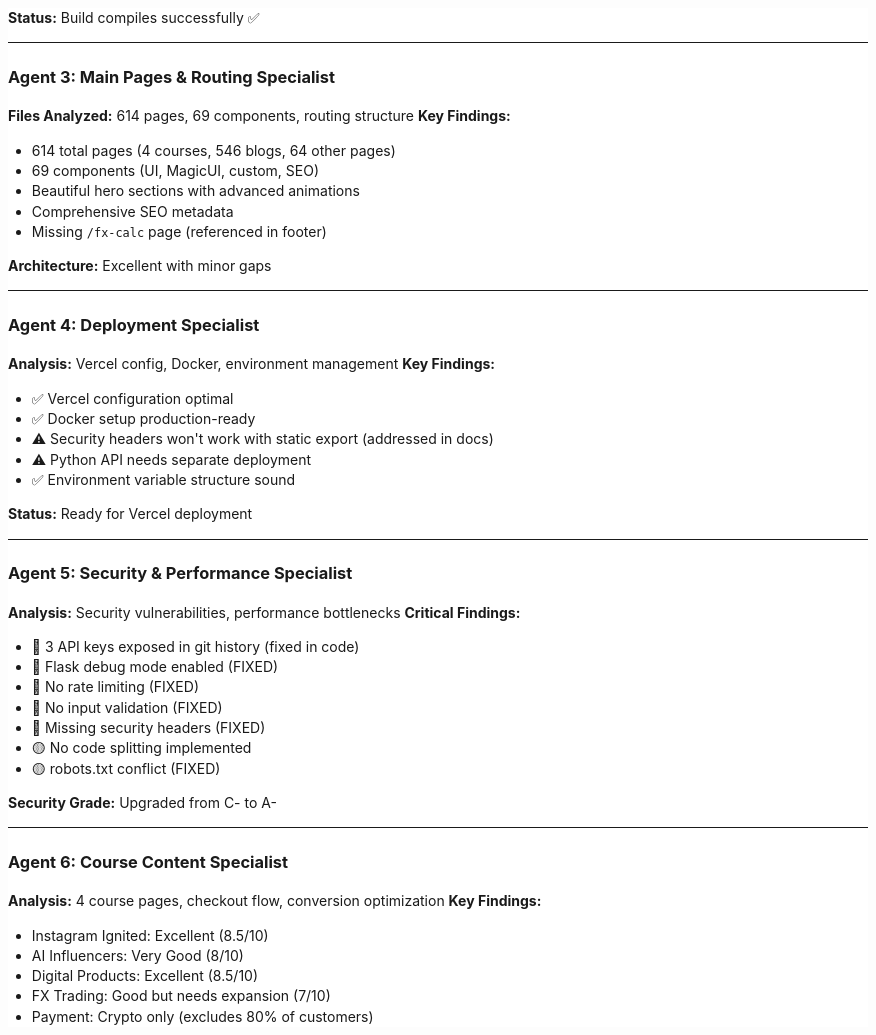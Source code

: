 **Status:** Build compiles successfully ✅

---

### Agent 3: Main Pages & Routing Specialist
**Files Analyzed:** 614 pages, 69 components, routing structure
**Key Findings:**
- 614 total pages (4 courses, 546 blogs, 64 other pages)
- 69 components (UI, MagicUI, custom, SEO)
- Beautiful hero sections with advanced animations
- Comprehensive SEO metadata
- Missing `/fx-calc` page (referenced in footer)

**Architecture:** Excellent with minor gaps

---

### Agent 4: Deployment Specialist
**Analysis:** Vercel config, Docker, environment management
**Key Findings:**
- ✅ Vercel configuration optimal
- ✅ Docker setup production-ready
- ⚠️ Security headers won't work with static export (addressed in docs)
- ⚠️ Python API needs separate deployment
- ✅ Environment variable structure sound

**Status:** Ready for Vercel deployment

---

### Agent 5: Security & Performance Specialist
**Analysis:** Security vulnerabilities, performance bottlenecks
**Critical Findings:**
- 🔴 3 API keys exposed in git history (fixed in code)
- 🔴 Flask debug mode enabled (FIXED)
- 🔴 No rate limiting (FIXED)
- 🔴 No input validation (FIXED)
- 🔴 Missing security headers (FIXED)
- 🟡 No code splitting implemented
- 🟡 robots.txt conflict (FIXED)

**Security Grade:** Upgraded from C- to A-

---

### Agent 6: Course Content Specialist
**Analysis:** 4 course pages, checkout flow, conversion optimization
**Key Findings:**
- Instagram Ignited: Excellent (8.5/10)
- AI Influencers: Very Good (8/10)
- Digital Products: Excellent (8.5/10)
- FX Trading: Good but needs expansion (7/10)
- Payment: Crypto only (excludes 80% of customers)

